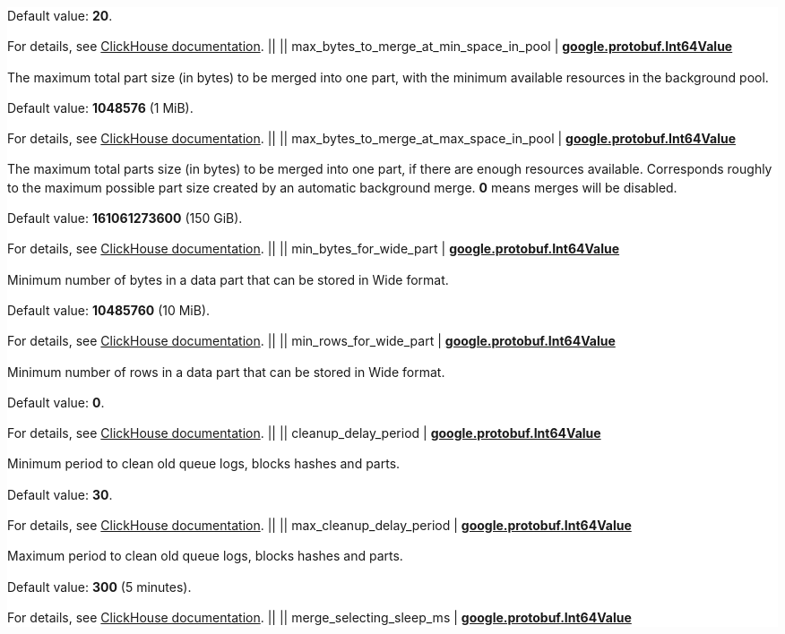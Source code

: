 Default value: **20**.

For details, see [ClickHouse documentation](https://clickhouse.com/docs/operations/settings/merge-tree-settings#number_of_free_entries_in_pool_to_execute_mutation). ||
|| max_bytes_to_merge_at_min_space_in_pool | **[google.protobuf.Int64Value](https://developers.google.com/protocol-buffers/docs/reference/csharp/class/google/protobuf/well-known-types/int64-value)**

The maximum total part size (in bytes) to be merged into one part, with the minimum available resources in the background pool.

Default value: **1048576** (1 MiB).

For details, see [ClickHouse documentation](https://clickhouse.com/docs/operations/settings/merge-tree-settings#max_bytes_to_merge_at_min_space_in_pool). ||
|| max_bytes_to_merge_at_max_space_in_pool | **[google.protobuf.Int64Value](https://developers.google.com/protocol-buffers/docs/reference/csharp/class/google/protobuf/well-known-types/int64-value)**

The maximum total parts size (in bytes) to be merged into one part, if there are enough resources available.
Corresponds roughly to the maximum possible part size created by an automatic background merge. **0** means merges will be disabled.

Default value: **161061273600** (150 GiB).

For details, see [ClickHouse documentation](https://clickhouse.com/docs/operations/settings/merge-tree-settings#max_bytes_to_merge_at_max_space_in_pool). ||
|| min_bytes_for_wide_part | **[google.protobuf.Int64Value](https://developers.google.com/protocol-buffers/docs/reference/csharp/class/google/protobuf/well-known-types/int64-value)**

Minimum number of bytes in a data part that can be stored in Wide format.

Default value: **10485760** (10 MiB).

For details, see [ClickHouse documentation](https://clickhouse.com/docs/operations/settings/merge-tree-settings#min_bytes_for_wide_part). ||
|| min_rows_for_wide_part | **[google.protobuf.Int64Value](https://developers.google.com/protocol-buffers/docs/reference/csharp/class/google/protobuf/well-known-types/int64-value)**

Minimum number of rows in a data part that can be stored in Wide format.

Default value: **0**.

For details, see [ClickHouse documentation](https://clickhouse.com/docs/operations/settings/merge-tree-settings#min_rows_for_wide_part). ||
|| cleanup_delay_period | **[google.protobuf.Int64Value](https://developers.google.com/protocol-buffers/docs/reference/csharp/class/google/protobuf/well-known-types/int64-value)**

Minimum period to clean old queue logs, blocks hashes and parts.

Default value: **30**.

For details, see [ClickHouse documentation](https://clickhouse.com/docs/operations/settings/merge-tree-settings#cleanup_delay_period). ||
|| max_cleanup_delay_period | **[google.protobuf.Int64Value](https://developers.google.com/protocol-buffers/docs/reference/csharp/class/google/protobuf/well-known-types/int64-value)**

Maximum period to clean old queue logs, blocks hashes and parts.

Default value: **300** (5 minutes).

For details, see [ClickHouse documentation](https://clickhouse.com/docs/operations/settings/merge-tree-settings#max_cleanup_delay_period). ||
|| merge_selecting_sleep_ms | **[google.protobuf.Int64Value](https://developers.google.com/protocol-buffers/docs/reference/csharp/class/google/protobuf/well-known-types/int64-value)**
